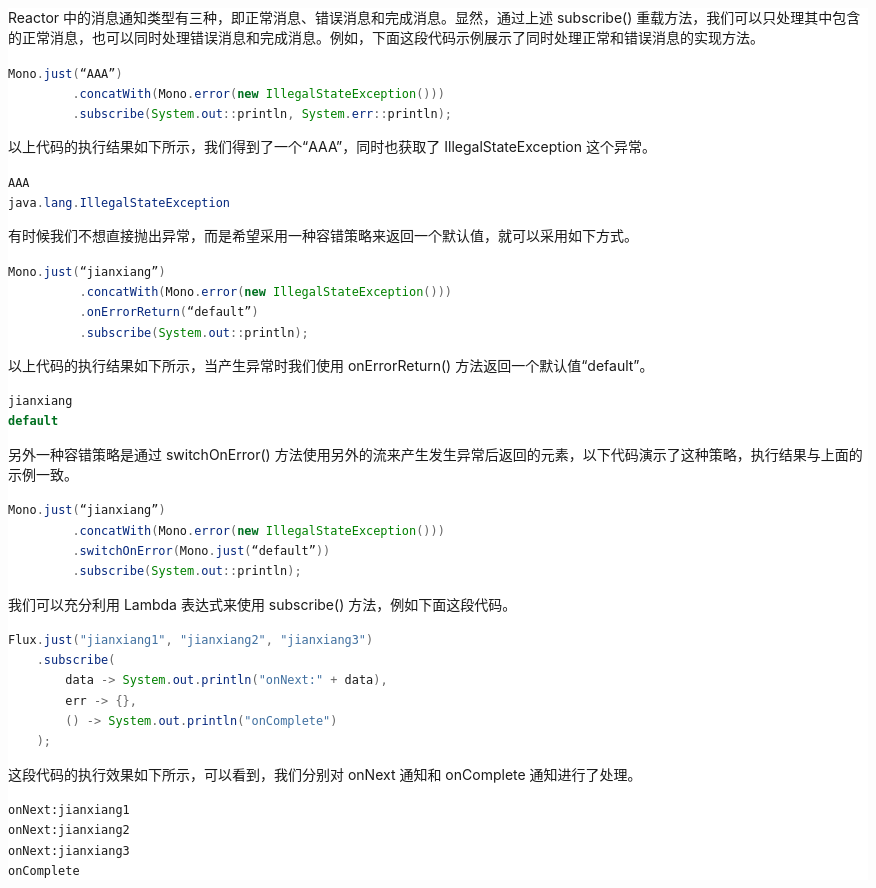 Reactor 中的消息通知类型有三种，即正常消息、错误消息和完成消息。显然，通过上述 subscribe() 重载方法，我们可以只处理其中包含的正常消息，也可以同时处理错误消息和完成消息。例如，下面这段代码示例展示了同时处理正常和错误消息的实现方法。

```java
Mono.just(“AAA”)
         .concatWith(Mono.error(new IllegalStateException()))
         .subscribe(System.out::println, System.err::println);
```

以上代码的执行结果如下所示，我们得到了一个“AAA”，同时也获取了 IllegalStateException 这个异常。

```java
AAA
java.lang.IllegalStateException
```

有时候我们不想直接抛出异常，而是希望采用一种容错策略来返回一个默认值，就可以采用如下方式。

```java
Mono.just(“jianxiang”)
          .concatWith(Mono.error(new IllegalStateException()))
          .onErrorReturn(“default”)
          .subscribe(System.out::println);
```

以上代码的执行结果如下所示，当产生异常时我们使用 onErrorReturn() 方法返回一个默认值“default”。

```java
jianxiang 
default
```

另外一种容错策略是通过 switchOnError() 方法使用另外的流来产生发生异常后返回的元素，以下代码演示了这种策略，执行结果与上面的示例一致。

```java
Mono.just(“jianxiang”)
         .concatWith(Mono.error(new IllegalStateException()))
         .switchOnError(Mono.just(“default”))
         .subscribe(System.out::println);
```

我们可以充分利用 Lambda 表达式来使用 subscribe() 方法，例如下面这段代码。

```java
Flux.just("jianxiang1", "jianxiang2", "jianxiang3")
    .subscribe(
    	data -> System.out.println("onNext:" + data), 
    	err -> {}, 
    	() -> System.out.println("onComplete")
	);
```

这段代码的执行效果如下所示，可以看到，我们分别对 onNext 通知和 onComplete 通知进行了处理。

```xml
onNext:jianxiang1
onNext:jianxiang2
onNext:jianxiang3
onComplete
```
